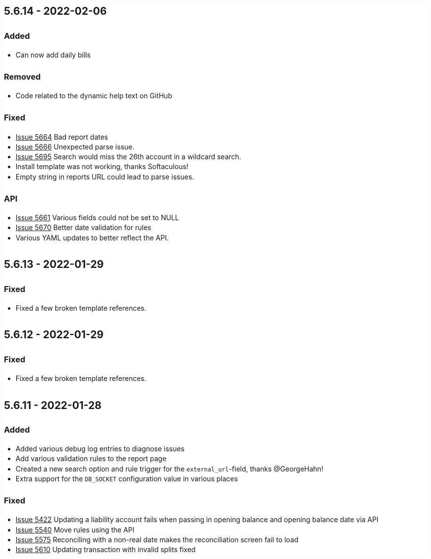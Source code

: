 ## 5.6.14 - 2022-02-06

### Added
- Can now add daily bills

### Removed
- Code related to the dynamic help text on GitHub

### Fixed
- [Issue 5664](https://github.com/firefly-iii/firefly-iii/issues/5664) Bad report dates
- [Issue 5666](https://github.com/firefly-iii/firefly-iii/issues/5666) Unexpected parse issue.
- [Issue 5695](https://github.com/firefly-iii/firefly-iii/issues/5695) Search would miss the 26th account in a wildcard search.
- Install template was not working, thanks Softaculous!
- Empty string in reports URL could lead to parse issues.

### API
- [Issue 5661](https://github.com/firefly-iii/firefly-iii/issues/5661) Various fields could not be set to NULL
- [Issue 5670](https://github.com/firefly-iii/firefly-iii/issues/5670) Better date validation for rules
- Various YAML updates to better reflect the API.

## 5.6.13 - 2022-01-29

### Fixed
- Fixed a few broken template references.

## 5.6.12 - 2022-01-29

### Fixed
- Fixed a few broken template references.

## 5.6.11 - 2022-01-28

### Added
- Added various debug log entries to diagnose issues
- Add various validation rules to the report page
- Created a new search option and rule trigger for the `external_url`-field, thanks @GeorgeHahn!
- Extra support for the `DB_SOCKET` configuration value in various places

### Fixed
- [Issue 5422](https://github.com/firefly-iii/firefly-iii/issues/5422) Updating a liability account fails when passing in opening balance and opening balance date via API
- [Issue 5540](https://github.com/firefly-iii/firefly-iii/issues/5540) Move rules using the API
- [Issue 5575](https://github.com/firefly-iii/firefly-iii/issues/5575) Reconciling with a non-real date makes the reconciliation screen fail to load
- [Issue 5610](https://github.com/firefly-iii/firefly-iii/issues/5610) Updating transaction with invalid splits fixed

